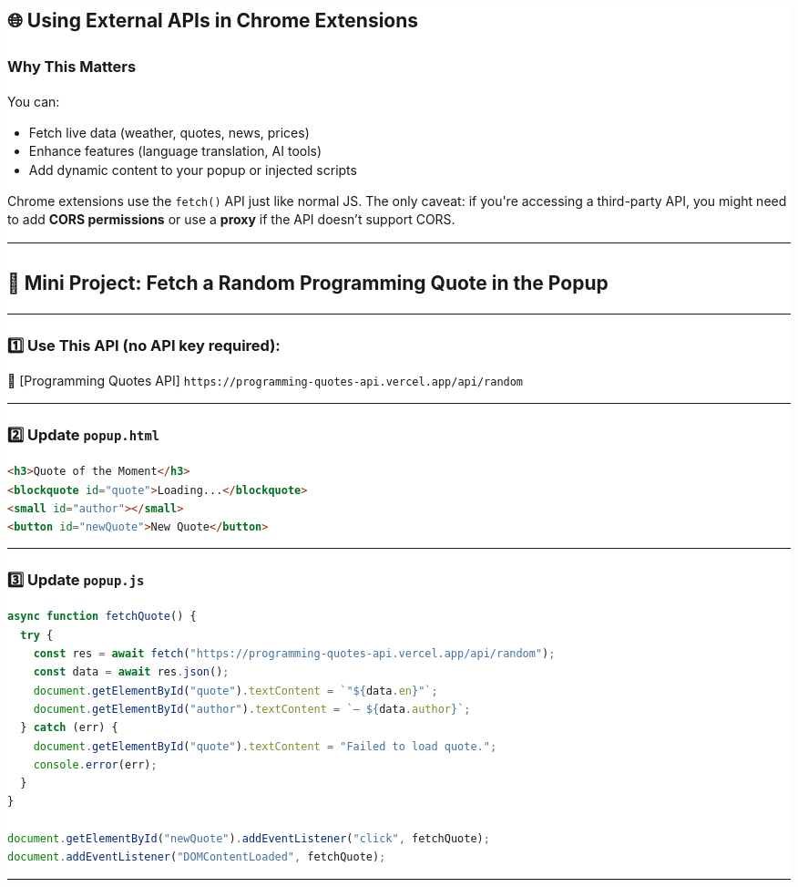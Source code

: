 ## 🌐 Using External APIs in Chrome Extensions

### **Why This Matters**

You can:

* Fetch live data (weather, quotes, news, prices)
* Enhance features (language translation, AI tools)
* Add dynamic content to your popup or injected scripts

Chrome extensions use the `fetch()` API just like normal JS. The only caveat: if you're accessing a third-party API, you might need to add **CORS permissions** or use a **proxy** if the API doesn’t support CORS.

---

## 🔧 Mini Project: Fetch a Random Programming Quote in the Popup

---

### 1️⃣ Use This API (no API key required):

📘 \[Programming Quotes API]
`https://programming-quotes-api.vercel.app/api/random`

---

### 2️⃣ Update `popup.html`

```html
<h3>Quote of the Moment</h3>
<blockquote id="quote">Loading...</blockquote>
<small id="author"></small>
<button id="newQuote">New Quote</button>
```

---

### 3️⃣ Update `popup.js`

```javascript
async function fetchQuote() {
  try {
    const res = await fetch("https://programming-quotes-api.vercel.app/api/random");
    const data = await res.json();
    document.getElementById("quote").textContent = `"${data.en}"`;
    document.getElementById("author").textContent = `— ${data.author}`;
  } catch (err) {
    document.getElementById("quote").textContent = "Failed to load quote.";
    console.error(err);
  }
}

document.getElementById("newQuote").addEventListener("click", fetchQuote);
document.addEventListener("DOMContentLoaded", fetchQuote);
```

---